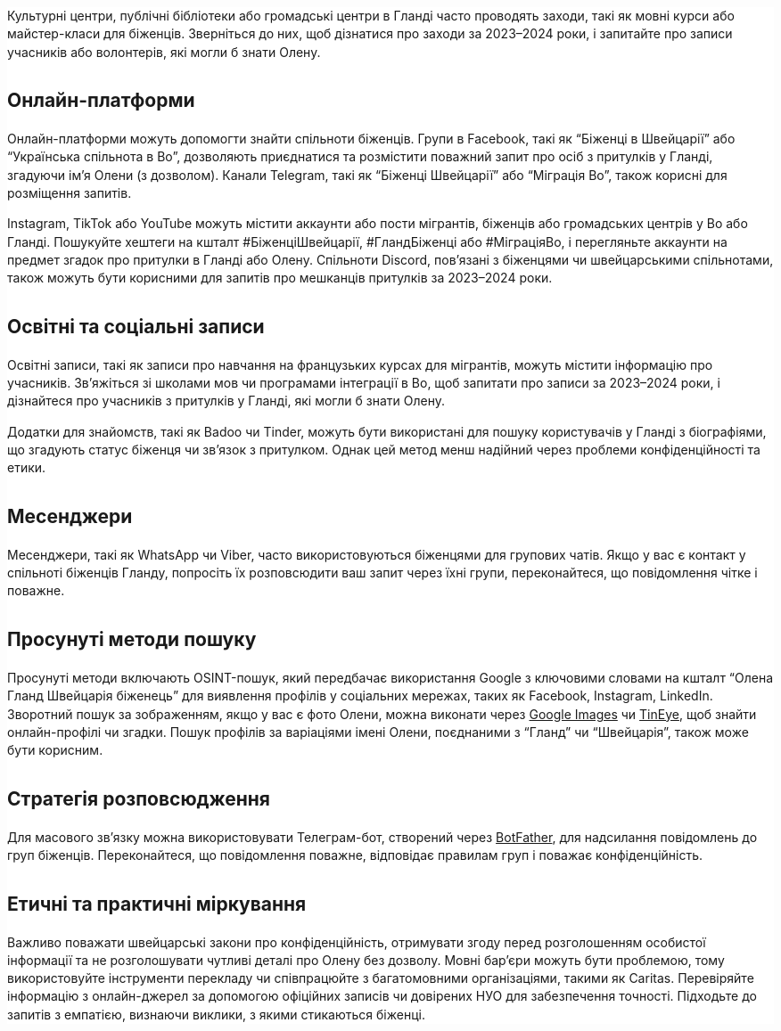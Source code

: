 Культурні центри, публічні бібліотеки або громадські центри в Гланді часто проводять заходи, такі як мовні курси або майстер-класи для біженців. Зверніться до них, щоб дізнатися про заходи за 2023–2024 роки, і запитайте про записи учасників або волонтерів, які могли б знати Олену.

## Онлайн-платформи

Онлайн-платформи можуть допомогти знайти спільноти біженців. Групи в Facebook, такі як “Біженці в Швейцарії” або “Українська спільнота в Во”, дозволяють приєднатися та розмістити поважний запит про осіб з притулків у Гланді, згадуючи ім’я Олени (з дозволом). Канали Telegram, такі як “Біженці Швейцарії” або “Міграція Во”, також корисні для розміщення запитів.

Instagram, TikTok або YouTube можуть містити аккаунти або пости мігрантів, біженців або громадських центрів у Во або Гланді. Пошукуйте хештеги на кшталт #БіженціШвейцарії, #ГландБіженці або #МіграціяВо, і перегляньте аккаунти на предмет згадок про притулки в Гланді або Олену. Спільноти Discord, пов’язані з біженцями чи швейцарськими спільнотами, також можуть бути корисними для запитів про мешканців притулків за 2023–2024 роки.

## Освітні та соціальні записи

Освітні записи, такі як записи про навчання на французьких курсах для мігрантів, можуть містити інформацію про учасників. Зв’яжіться зі школами мов чи програмами інтеграції в Во, щоб запитати про записи за 2023–2024 роки, і дізнайтеся про учасників з притулків у Гланді, які могли б знати Олену.

Додатки для знайомств, такі як Badoo чи Tinder, можуть бути використані для пошуку користувачів у Гланді з біографіями, що згадують статус біженця чи зв’язок з притулком. Однак цей метод менш надійний через проблеми конфіденційності та етики.

## Месенджери

Месенджери, такі як WhatsApp чи Viber, часто використовуються біженцями для групових чатів. Якщо у вас є контакт у спільноті біженців Гланду, попросіть їх розповсюдити ваш запит через їхні групи, переконайтеся, що повідомлення чітке і поважне.

## Просунуті методи пошуку

Просунуті методи включають OSINT-пошук, який передбачає використання Google з ключовими словами на кшталт “Олена Гланд Швейцарія біженець” для виявлення профілів у соціальних мережах, таких як Facebook, Instagram, LinkedIn. Зворотний пошук за зображенням, якщо у вас є фото Олени, можна виконати через [Google Images](https://images.google.com/) чи [TinEye](https://tineye.com/), щоб знайти онлайн-профілі чи згадки. Пошук профілів за варіаціями імені Олени, поєднаними з “Гланд” чи “Швейцарія”, також може бути корисним.

## Стратегія розповсюдження

Для масового зв’язку можна використовувати Телеграм-бот, створений через [BotFather](https://t.me/BotFather), для надсилання повідомлень до груп біженців. Переконайтеся, що повідомлення поважне, відповідає правилам груп і поважає конфіденційність.

## Етичні та практичні міркування

Важливо поважати швейцарські закони про конфіденційність, отримувати згоду перед розголошенням особистої інформації та не розголошувати чутливі деталі про Олену без дозволу. Мовні бар’єри можуть бути проблемою, тому використовуйте інструменти перекладу чи співпрацюйте з багатомовними організаціями, такими як Caritas. Перевіряйте інформацію з онлайн-джерел за допомогою офіційних записів чи довірених НУО для забезпечення точності. Підходьте до запитів з емпатією, визнаючи виклики, з якими стикаються біженці.
